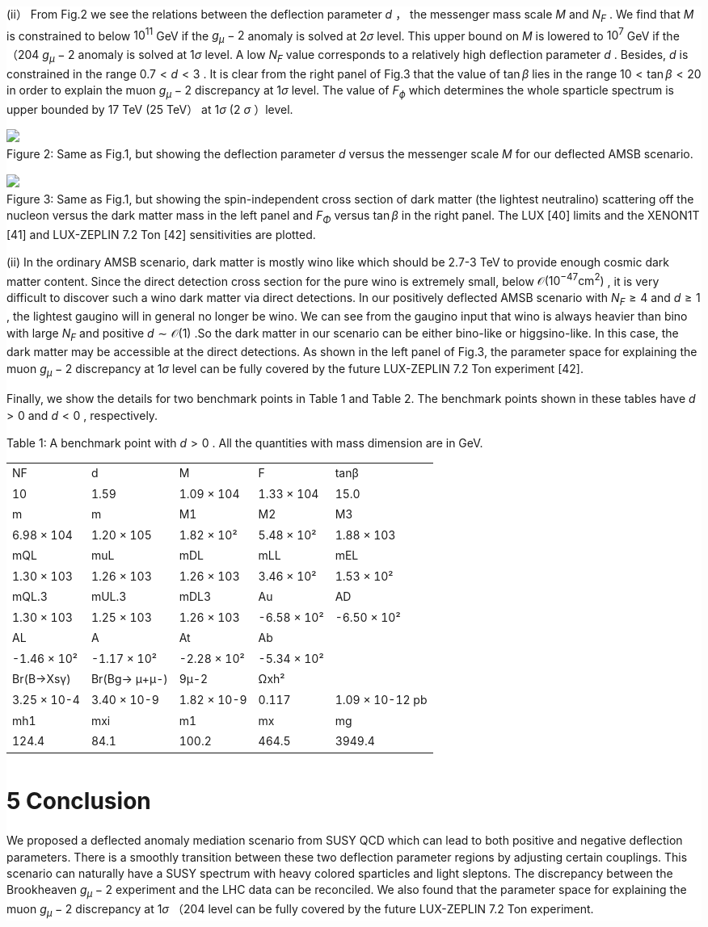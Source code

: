 (ii） From Fig.2 we see the relations between the deflection parameter $d$ ， the messenger mass scale $M$ and $N _ { F }$ . We find that $M$ is constrained to below $1 0 ^ { 1 1 }$ GeV if the $g _ { \mu } - 2$ anomaly is solved at $2 \sigma$ level. This upper bound on $M$ is lowered to $1 0 ^ { 7 }$ GeV if the （204 $g _ { \mu } - 2$ anomaly is solved at $1 \sigma$ level. A low $N _ { F }$ value corresponds to a relatively high deflection parameter $d$ . Besides, $d$ is constrained in the range $0 . 7 < d < 3$ . It is clear from the right panel of Fig.3 that the value of $\tan \beta$ lies in the range $1 0 < \tan \beta < 2 0$ in order to explain the muon $g _ { \mu } - 2$ discrepancy at $1 \sigma$ level. The value of $F _ { \phi }$ which determines the whole sparticle spectrum is upper bounded by 17 TeV (25 TeV） at $1 \sigma$ (2 $\sigma$ ）level.

![](images/6a9ac8a156227fdabca68b2ab6d9b7073da7dd0d1edada5a912b974dc3e69a1c.jpg)  
Figure 2: Same as Fig.1, but showing the deflection parameter $d$ versus the messenger scale $M$ for our deflected AMSB scenario.

![](images/51eecab8e8ae600ee57ed8ce7a9c569bab20445255cb7d8aa091dd7643d7cdf0.jpg)  
Figure 3: Same as Fig.1, but showing the spin-independent cross section of dark matter (the lightest neutralino) scattering off the nucleon versus the dark matter mass in the left panel and $F _ { \Phi }$ versus $\tan \beta$ in the right panel. The LUX [40] limits and the XENON1T [41] and LUX-ZEPLIN 7.2 Ton [42] sensitivities are plotted.

(ii) In the ordinary AMSB scenario, dark matter is mostly wino like which should be 2.7-3 TeV to provide enough cosmic dark matter content. Since the direct detection cross section for the pure wino is extremely small, below $\mathcal { O } ( 1 0 ^ { - 4 7 } \mathrm { c m } ^ { 2 } )$ , it is very difficult to discover such a wino dark matter via direct detections. In our positively deflected AMSB scenario with $N _ { F } \geq 4$ and $d \geq 1$ , the lightest gaugino will in general no longer be wino. We can see from the gaugino input that wino is always heavier than bino with large $N _ { F }$ and positive $d \sim \mathcal { O } ( 1 )$ .So the dark matter in our scenario can be either bino-like or higgsino-like. In this case, the dark matter may be accessible at the direct detections. As shown in the left panel of Fig.3, the parameter space for explaining the muon $g _ { \mu } - 2$ discrepancy at $1 \sigma$ level can be fully covered by the future LUX-ZEPLIN 7.2 Ton experiment [42].

Finally, we show the details for two benchmark points in Table 1 and Table 2. The benchmark points shown in these tables have $d > 0$ and $d < 0$ , respectively.

Table 1: A benchmark point with $d > 0$ . All the quantities with mass dimension are in GeV.   

<html><body><table><tr><td>NF</td><td>d</td><td>M</td><td>F</td><td>tanβ</td></tr><tr><td>10</td><td>1.59</td><td>1.09 × 104</td><td>1.33 × 104</td><td>15.0</td></tr><tr><td>m</td><td>m</td><td>M1</td><td>M2</td><td>M3</td></tr><tr><td>6.98 × 104</td><td>1.20 × 105</td><td>1.82 × 10²</td><td>5.48 × 10²</td><td>1.88 × 103</td></tr><tr><td>mQL</td><td>muL</td><td>mDL</td><td>mLL</td><td>mEL</td></tr><tr><td>1.30 × 103</td><td>1.26 × 103</td><td>1.26 × 103</td><td>3.46 × 10²</td><td>1.53 × 10²</td></tr><tr><td>mQL.3</td><td>mUL.3</td><td>mDL3</td><td>Au</td><td>AD</td></tr><tr><td>1.30 × 103</td><td>1.25 × 103</td><td>1.26 × 103</td><td>-6.58 × 10²</td><td>-6.50 × 10²</td></tr><tr><td>AL</td><td>A</td><td>At</td><td>Ab</td><td></td></tr><tr><td>-1.46 × 10²</td><td>-1.17 × 10²</td><td>-2.28 × 10²</td><td>-5.34 × 10²</td><td></td></tr><tr><td>Br(B→Xsγ)</td><td>Br(Bg→ μ+μ-)</td><td>9μ-2</td><td>Ωxh²</td><td></td></tr><tr><td>3.25 × 10-4</td><td>3.40 × 10-9</td><td>1.82 × 10-9</td><td>0.117</td><td>1.09 × 10-12 pb</td></tr><tr><td>mh1</td><td>mxi</td><td>m1</td><td>mx</td><td>mg</td></tr><tr><td>124.4</td><td>84.1</td><td>100.2</td><td>464.5</td><td>3949.4</td></tr></table></body></html>

# 5 Conclusion

We proposed a deflected anomaly mediation scenario from SUSY QCD which can lead to both positive and negative deflection parameters. There is a smoothly transition between these two deflection parameter regions by adjusting certain couplings. This scenario can naturally have a SUSY spectrum with heavy colored sparticles and light sleptons. The discrepancy between the Brookheaven $g _ { \mu } - 2$ experiment and the LHC data can be reconciled. We also found that the parameter space for explaining the muon $g _ { \mu } - 2$ discrepancy at $1 \sigma$ （204 level can be fully covered by the future LUX-ZEPLIN 7.2 Ton experiment.
